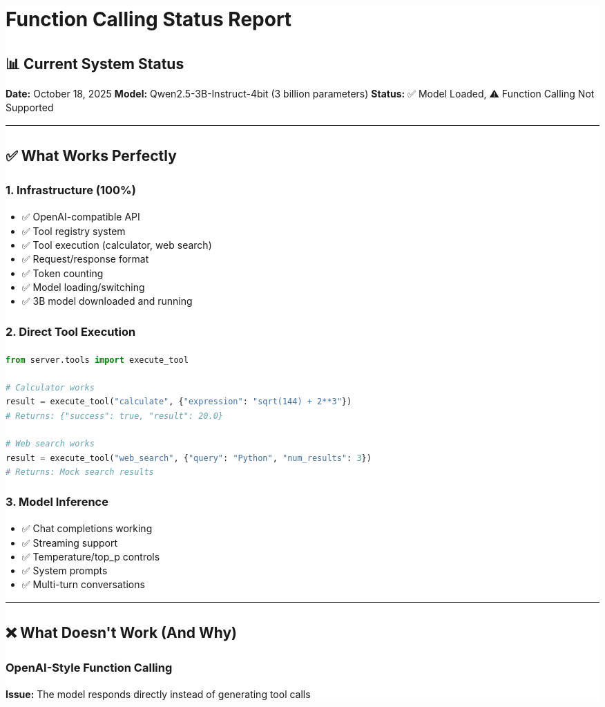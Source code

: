 # Function Calling Status Report

## 📊 Current System Status

**Date:** October 18, 2025
**Model:** Qwen2.5-3B-Instruct-4bit (3 billion parameters)
**Status:** ✅ Model Loaded, ⚠️ Function Calling Not Supported

---

## ✅ What Works Perfectly

### 1. Infrastructure (100%)
- ✅ OpenAI-compatible API
- ✅ Tool registry system
- ✅ Tool execution (calculator, web search)
- ✅ Request/response format
- ✅ Token counting
- ✅ Model loading/switching
- ✅ 3B model downloaded and running

### 2. Direct Tool Execution
```python
from server.tools import execute_tool

# Calculator works
result = execute_tool("calculate", {"expression": "sqrt(144) + 2**3"})
# Returns: {"success": true, "result": 20.0}

# Web search works
result = execute_tool("web_search", {"query": "Python", "num_results": 3})
# Returns: Mock search results
```

### 3. Model Inference
- ✅ Chat completions working
- ✅ Streaming support
- ✅ Temperature/top_p controls
- ✅ System prompts
- ✅ Multi-turn conversations

---

## ❌ What Doesn't Work (And Why)

### OpenAI-Style Function Calling

**Issue:** The model responds directly instead of generating tool calls
